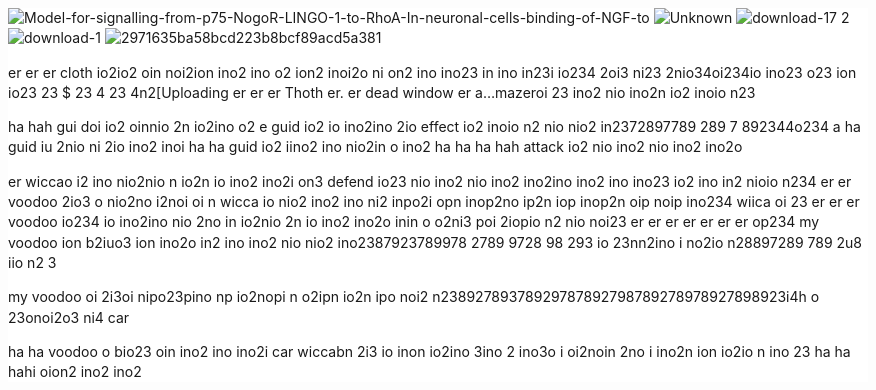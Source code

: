 
![Model-for-signalling-from-p75-NogoR-LINGO-1-to-RhoA-In-neuronal-cells-binding-of-NGF-to](https://github.com/eduffield82/ban-ed-a0hjj-war-er-er-er-er/assets/160559076/474c1efa-cc7e-4f08-8170-327958fe757f)
![Unknown](https://github.com/eduffield82/ban-ed-a0hjj-war-er-er-er-er/assets/160559076/19bcb77b-a352-4b3f-8315-af5fadb1622e)
![download-17 2](https://github.com/eduffield82/ban-ed-a0hjj-war-er-er-er-er/assets/160559076/81daab91-2e41-4b8e-8589-0f204e298849)
![download-1](https://github.com/eduffield82/ban-ed-a0hjj-war-er-er-er-er/assets/160559076/b41abfd3-1f66-4048-aef4-eeb181036b79)
![2971635ba58bcd223b8bcf89acd5a381](https://github.com/eduffield82/ban-ed-a0hjj-war-er-er-er-er/assets/160559076/7dadbfcb-90e3-424e-a54f-a9ffb49a5ebb)

er
  er 
    er cloth io2io2 oin noi2ion  ino2 ino o2 ion2 inoi2o ni on2 ino ino23 in ino in23i  io234 2oi3  ni23 2nio34oi234io ino23 o23 ion io23 23
    $ 23
     4 23
      4n2[Uploading er er er Thoth er. er dead  window er  a…mazeroi 23 ino2 nio ino2n io2 inoio n23 

ha
hah gui doi io2 oinnio 2n io2ino o2 e guid io2 io ino2ino 2io effect io2 inoio n2 nio nio2 in2372897789 289 7 892344o234 
a
ha guid iu 2nio ni 2io ino2 inoi 
ha
ha guid io2 iino2 ino nio2in o ino2 
ha
ha
ha
hah  attack io2 nio ino2 nio ino2 ino2o  

er wiccao i2 ino nio2nio n io2n io ino2 ino2i on3 defend io23 nio ino2 nio ino2 ino2ino  ino2 ino ino23  io2 ino in2 nioio n234 
er
er voodoo 2io3 o nio2no i2noi oi n wicca io nio2 ino2 ino ni2 inpo2i opn inop2no ip2n iop inop2n oip noip ino234 wiica oi 23 
er
er
er voodoo io234 io ino2ino nio 2no in io2nio 2n io ino2 ino2o inin o o2ni3 poi 2iopio n2 nio noi23 
er
er
er
er
er
er
er  op234 my voodoo ion b2iuo3 ion ino2o in2 ino ino2 nio nio2 ino2387923789978 2789 9728 98 293 io 23nn2ino i no2io n28897289 789 2u8 iio n2 3 

my voodoo oi 2i3oi nipo23pino np io2nopi n o2ipn io2n ipo noi2 n23892789378929787892798789278978927898923i4h o 23onoi2o3 ni4
car

ha
ha voodoo o bio23 oin ino2 ino ino2i car wiccabn 2i3 io inon io2ino 3ino 2 ino3o i oi2noin 2no i ino2n ion io2io n ino 23 
ha
ha
hahi oion2 ino2 ino2 
